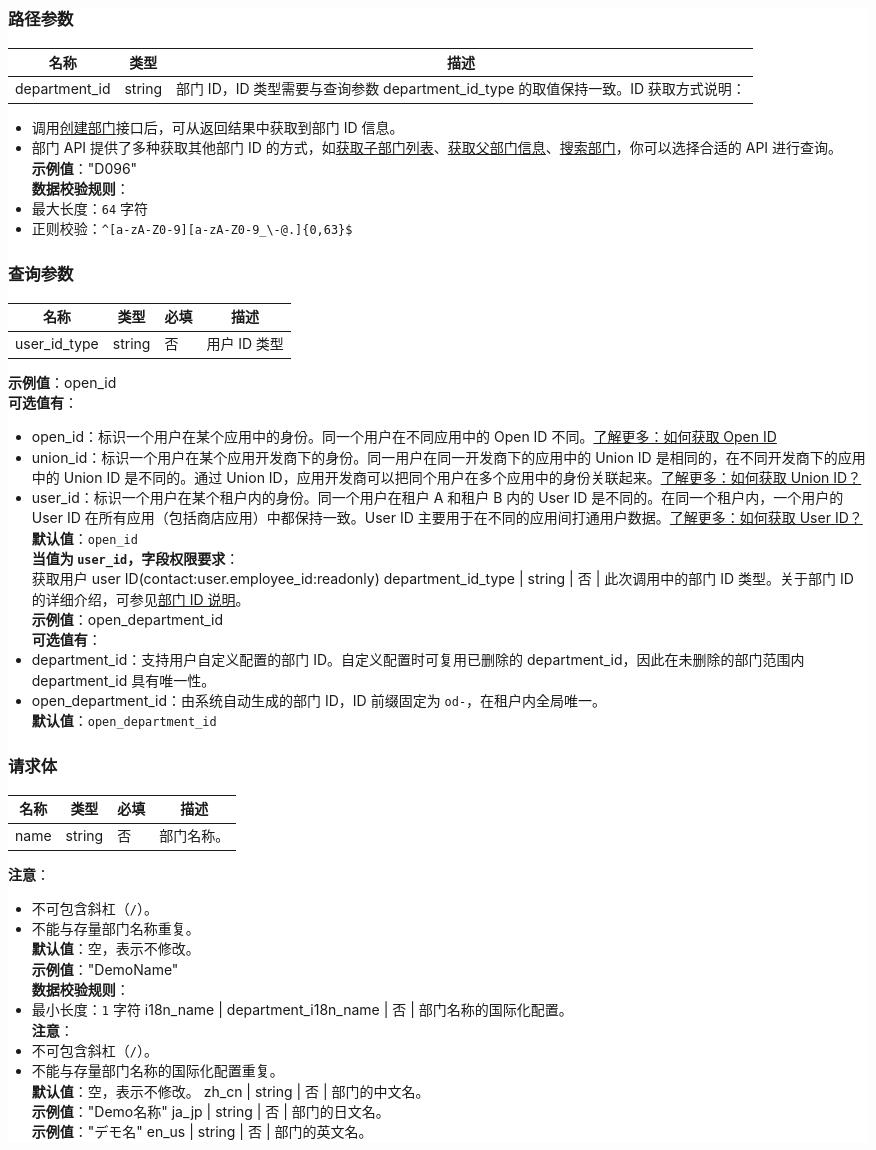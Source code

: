 ### 路径参数

名称 | 类型 | 描述
--- | --- | ---
department_id | string | 部门 ID，ID 类型需要与查询参数 department_id_type 的取值保持一致。ID 获取方式说明：  
- 调用[创建部门](https://open.feishu.cn/document/uAjLw4CM/ukTMukTMukTM/reference/contact-v3/department/create)接口后，可从返回结果中获取到部门 ID 信息。  
- 部门 API 提供了多种获取其他部门 ID 的方式，如[获取子部门列表](https://open.feishu.cn/document/uAjLw4CM/ukTMukTMukTM/reference/contact-v3/department/children)、[获取父部门信息](https://open.feishu.cn/document/uAjLw4CM/ukTMukTMukTM/reference/contact-v3/department/parent)、[搜索部门](https://open.feishu.cn/document/uAjLw4CM/ukTMukTMukTM/reference/contact-v3/department/search)，你可以选择合适的 API 进行查询。  
**示例值**："D096"  
**数据校验规则**：  
- 最大长度：`64` 字符  
- 正则校验：`^[a-zA-Z0-9][a-zA-Z0-9_\-@.]{0,63}$`

### 查询参数

名称 | 类型 | 必填 | 描述
--- | --- | --- | ---
user_id_type | string | 否 | 用户 ID 类型  
**示例值**：open_id  
**可选值有**：  
- open_id：标识一个用户在某个应用中的身份。同一个用户在不同应用中的 Open ID 不同。[了解更多：如何获取 Open ID](https://open.feishu.cn/document/uAjLw4CM/ugTN1YjL4UTN24CO1UjN/trouble-shooting/how-to-obtain-openid)  
- union_id：标识一个用户在某个应用开发商下的身份。同一用户在同一开发商下的应用中的 Union ID 是相同的，在不同开发商下的应用中的 Union ID 是不同的。通过 Union ID，应用开发商可以把同个用户在多个应用中的身份关联起来。[了解更多：如何获取 Union ID？](https://open.feishu.cn/document/uAjLw4CM/ugTN1YjL4UTN24CO1UjN/trouble-shooting/how-to-obtain-union-id)  
- user_id：标识一个用户在某个租户内的身份。同一个用户在租户 A 和租户 B 内的 User ID 是不同的。在同一个租户内，一个用户的 User ID 在所有应用（包括商店应用）中都保持一致。User ID 主要用于在不同的应用间打通用户数据。[了解更多：如何获取 User ID？](https://open.feishu.cn/document/uAjLw4CM/ugTN1YjL4UTN24CO1UjN/trouble-shooting/how-to-obtain-user-id)  
**默认值**：`open_id`  
**当值为 `user_id`，字段权限要求**：  
获取用户 user ID(contact:user.employee_id:readonly)
department_id_type | string | 否 | 此次调用中的部门 ID 类型。关于部门 ID 的详细介绍，可参见[部门 ID 说明](https://open.feishu.cn/document/uAjLw4CM/ukTMukTMukTM/reference/contact-v3/department/field-overview#23857fe0)。  
**示例值**：open_department_id  
**可选值有**：  
- department_id：支持用户自定义配置的部门 ID。自定义配置时可复用已删除的 department_id，因此在未删除的部门范围内 department_id 具有唯一性。  
- open_department_id：由系统自动生成的部门 ID，ID 前缀固定为 `od-`，在租户内全局唯一。  
**默认值**：`open_department_id`

### 请求体

名称 | 类型 | 必填 | 描述
--- | --- | --- | ---
name | string | 否 | 部门名称。  
**注意**：  
- 不可包含斜杠（`/`）。  
- 不能与存量部门名称重复。  
**默认值**：空，表示不修改。  
**示例值**："DemoName"  
**数据校验规则**：  
- 最小长度：`1` 字符
i18n_name | department_i18n_name | 否 | 部门名称的国际化配置。  
**注意**：  
- 不可包含斜杠（`/`）。  
- 不能与存量部门名称的国际化配置重复。  
**默认值**：空，表示不修改。
zh_cn | string | 否 | 部门的中文名。  
**示例值**："Demo名称"
ja_jp | string | 否 | 部门的日文名。  
**示例值**："デモ名"
en_us | string | 否 | 部门的英文名。  